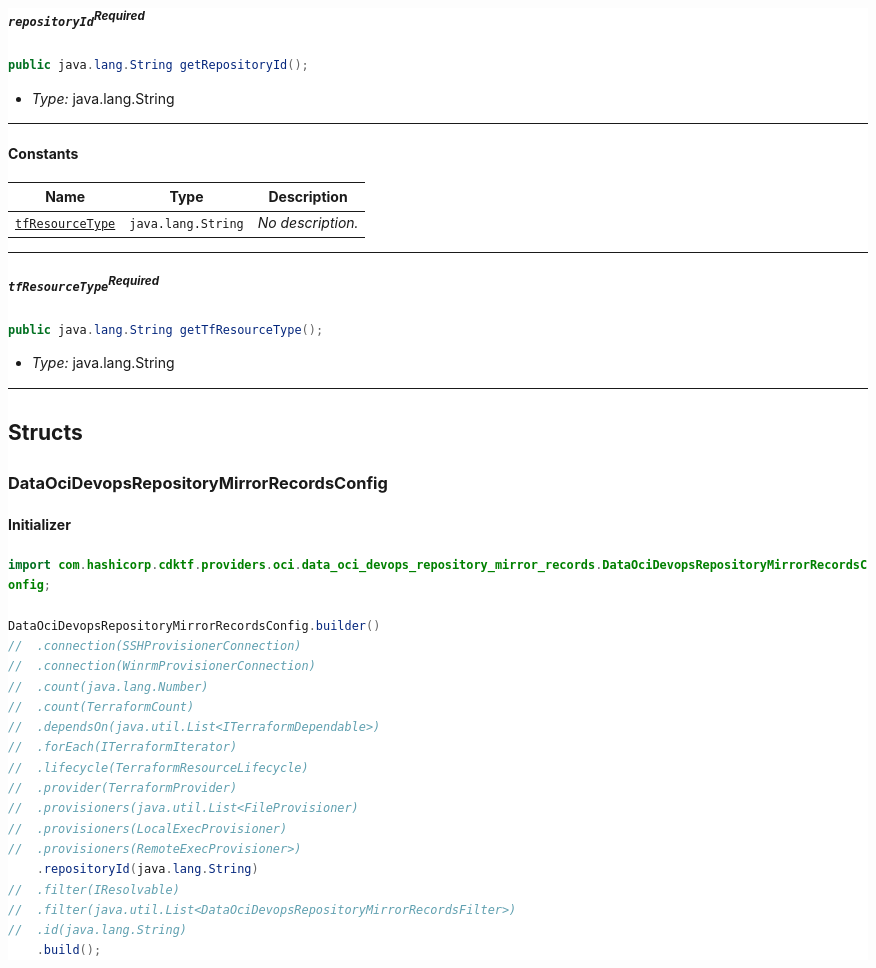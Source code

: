 ##### `repositoryId`<sup>Required</sup> <a name="repositoryId" id="rhizo-co-terraform-provider-oci.dataOciDevopsRepositoryMirrorRecords.DataOciDevopsRepositoryMirrorRecords.property.repositoryId"></a>

```java
public java.lang.String getRepositoryId();
```

- *Type:* java.lang.String

---

#### Constants <a name="Constants" id="Constants"></a>

| **Name** | **Type** | **Description** |
| --- | --- | --- |
| <code><a href="#rhizo-co-terraform-provider-oci.dataOciDevopsRepositoryMirrorRecords.DataOciDevopsRepositoryMirrorRecords.property.tfResourceType">tfResourceType</a></code> | <code>java.lang.String</code> | *No description.* |

---

##### `tfResourceType`<sup>Required</sup> <a name="tfResourceType" id="rhizo-co-terraform-provider-oci.dataOciDevopsRepositoryMirrorRecords.DataOciDevopsRepositoryMirrorRecords.property.tfResourceType"></a>

```java
public java.lang.String getTfResourceType();
```

- *Type:* java.lang.String

---

## Structs <a name="Structs" id="Structs"></a>

### DataOciDevopsRepositoryMirrorRecordsConfig <a name="DataOciDevopsRepositoryMirrorRecordsConfig" id="rhizo-co-terraform-provider-oci.dataOciDevopsRepositoryMirrorRecords.DataOciDevopsRepositoryMirrorRecordsConfig"></a>

#### Initializer <a name="Initializer" id="rhizo-co-terraform-provider-oci.dataOciDevopsRepositoryMirrorRecords.DataOciDevopsRepositoryMirrorRecordsConfig.Initializer"></a>

```java
import com.hashicorp.cdktf.providers.oci.data_oci_devops_repository_mirror_records.DataOciDevopsRepositoryMirrorRecordsConfig;

DataOciDevopsRepositoryMirrorRecordsConfig.builder()
//  .connection(SSHProvisionerConnection)
//  .connection(WinrmProvisionerConnection)
//  .count(java.lang.Number)
//  .count(TerraformCount)
//  .dependsOn(java.util.List<ITerraformDependable>)
//  .forEach(ITerraformIterator)
//  .lifecycle(TerraformResourceLifecycle)
//  .provider(TerraformProvider)
//  .provisioners(java.util.List<FileProvisioner)
//  .provisioners(LocalExecProvisioner)
//  .provisioners(RemoteExecProvisioner>)
    .repositoryId(java.lang.String)
//  .filter(IResolvable)
//  .filter(java.util.List<DataOciDevopsRepositoryMirrorRecordsFilter>)
//  .id(java.lang.String)
    .build();
```